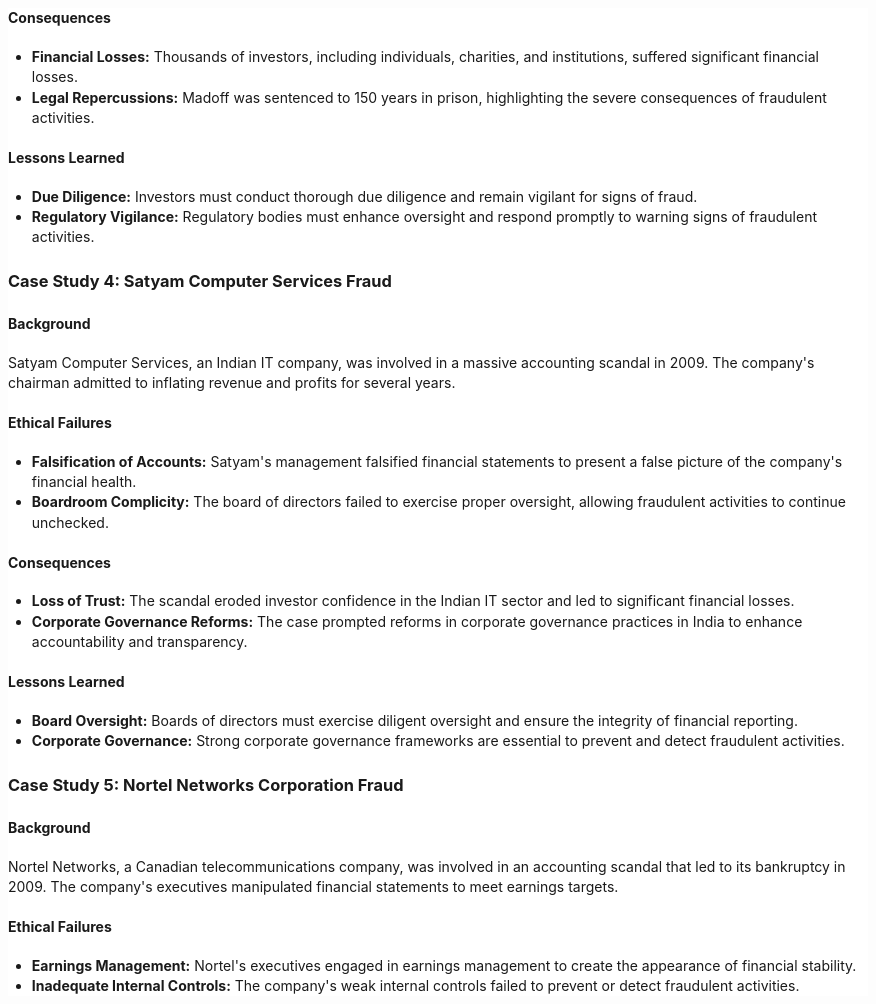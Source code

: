 #### Consequences

- **Financial Losses:** Thousands of investors, including individuals, charities, and institutions, suffered significant financial losses.
- **Legal Repercussions:** Madoff was sentenced to 150 years in prison, highlighting the severe consequences of fraudulent activities.

#### Lessons Learned

- **Due Diligence:** Investors must conduct thorough due diligence and remain vigilant for signs of fraud.
- **Regulatory Vigilance:** Regulatory bodies must enhance oversight and respond promptly to warning signs of fraudulent activities.

### Case Study 4: Satyam Computer Services Fraud

#### Background

Satyam Computer Services, an Indian IT company, was involved in a massive accounting scandal in 2009. The company's chairman admitted to inflating revenue and profits for several years.

#### Ethical Failures

- **Falsification of Accounts:** Satyam's management falsified financial statements to present a false picture of the company's financial health.
- **Boardroom Complicity:** The board of directors failed to exercise proper oversight, allowing fraudulent activities to continue unchecked.

#### Consequences

- **Loss of Trust:** The scandal eroded investor confidence in the Indian IT sector and led to significant financial losses.
- **Corporate Governance Reforms:** The case prompted reforms in corporate governance practices in India to enhance accountability and transparency.

#### Lessons Learned

- **Board Oversight:** Boards of directors must exercise diligent oversight and ensure the integrity of financial reporting.
- **Corporate Governance:** Strong corporate governance frameworks are essential to prevent and detect fraudulent activities.

### Case Study 5: Nortel Networks Corporation Fraud

#### Background

Nortel Networks, a Canadian telecommunications company, was involved in an accounting scandal that led to its bankruptcy in 2009. The company's executives manipulated financial statements to meet earnings targets.

#### Ethical Failures

- **Earnings Management:** Nortel's executives engaged in earnings management to create the appearance of financial stability.
- **Inadequate Internal Controls:** The company's weak internal controls failed to prevent or detect fraudulent activities.
